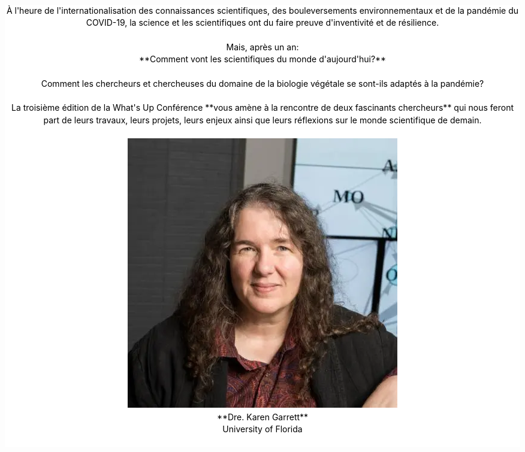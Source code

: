 <div class="row" style="text-align: justify; color: black">
<center>À l'heure de l'internationalisation des connaissances scientifiques, des bouleversements environnementaux et de la pandémie du COVID-19, la science et les scientifiques ont du faire preuve d'inventivité et de résilience.<br><br>Mais, après un an:<br>**Comment vont les scientifiques du monde d'aujourd'hui?**<br><br>Comment les chercheurs et chercheuses du domaine de la biologie végétale se sont-ils adaptés à la pandémie?
<br><br>La troisième édition de la What's Up Conférence **vous amène à la rencontre de deux fascinants chercheurs** qui nous feront part de leurs travaux, leurs projets, leurs enjeux ainsi que leurs réflexions sur le monde scientifique de demain.</center>
<br>


<div class="col-md-6" style="text-align: center">

<center> <a href="https://plantpath.ifas.ufl.edu/people/faculty-pages/karen-garrett/"><img src="images/whats up 2021/Karen_Garrett.webp" alt=""></a></center>
<center> **Dre. Karen Garrett**</center> 

<center> University of Florida </center> 
<br>

</div>

<div class="col-md-6" style="text-align: center">
